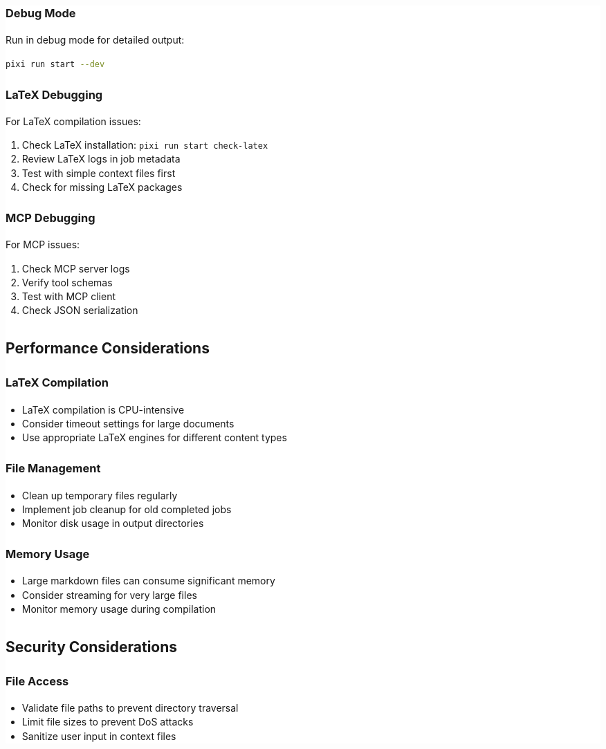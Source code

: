 ### Debug Mode

Run in debug mode for detailed output:

```bash
pixi run start --dev
```

### LaTeX Debugging

For LaTeX compilation issues:

1. Check LaTeX installation: `pixi run start check-latex`
2. Review LaTeX logs in job metadata
3. Test with simple context files first
4. Check for missing LaTeX packages

### MCP Debugging

For MCP issues:

1. Check MCP server logs
2. Verify tool schemas
3. Test with MCP client
4. Check JSON serialization

## Performance Considerations

### LaTeX Compilation

- LaTeX compilation is CPU-intensive
- Consider timeout settings for large documents
- Use appropriate LaTeX engines for different content types

### File Management

- Clean up temporary files regularly
- Implement job cleanup for old completed jobs
- Monitor disk usage in output directories

### Memory Usage

- Large markdown files can consume significant memory
- Consider streaming for very large files
- Monitor memory usage during compilation

## Security Considerations

### File Access

- Validate file paths to prevent directory traversal
- Limit file sizes to prevent DoS attacks
- Sanitize user input in context files
